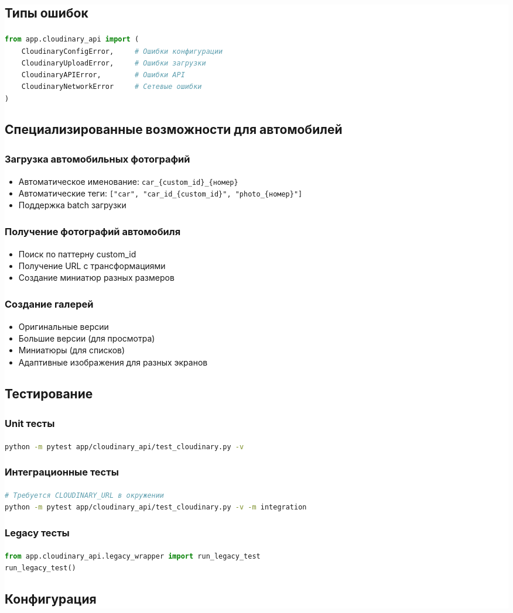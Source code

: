 ## Типы ошибок

```python
from app.cloudinary_api import (
    CloudinaryConfigError,     # Ошибки конфигурации
    CloudinaryUploadError,     # Ошибки загрузки 
    CloudinaryAPIError,        # Ошибки API
    CloudinaryNetworkError     # Сетевые ошибки
)
```

## Специализированные возможности для автомобилей

### Загрузка автомобильных фотографий
- Автоматическое именование: `car_{custom_id}_{номер}`
- Автоматические теги: `["car", "car_id_{custom_id}", "photo_{номер}"]`
- Поддержка batch загрузки

### Получение фотографий автомобиля  
- Поиск по паттерну custom_id
- Получение URL с трансформациями
- Создание миниатюр разных размеров

### Создание галерей
- Оригинальные версии
- Большие версии (для просмотра)
- Миниатюры (для списков)
- Адаптивные изображения для разных экранов

## Тестирование

### Unit тесты
```bash
python -m pytest app/cloudinary_api/test_cloudinary.py -v
```

### Интеграционные тесты
```bash
# Требуется CLOUDINARY_URL в окружении
python -m pytest app/cloudinary_api/test_cloudinary.py -v -m integration
```

### Legacy тесты
```python
from app.cloudinary_api.legacy_wrapper import run_legacy_test
run_legacy_test()
```

## Конфигурация
